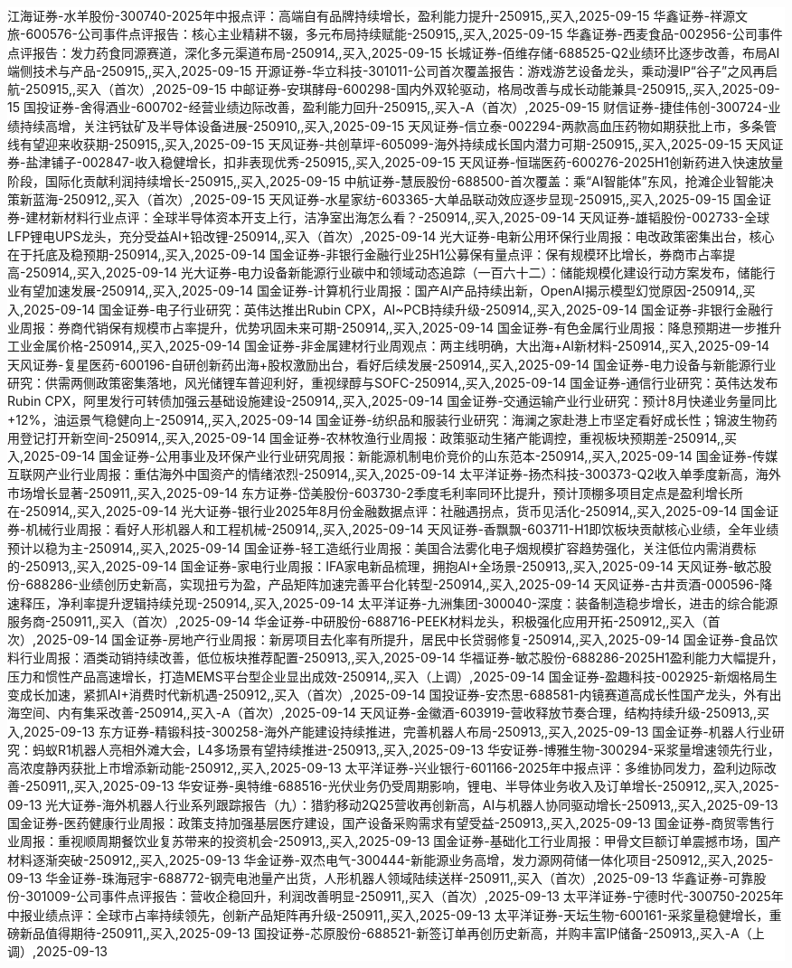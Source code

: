 江海证券-水羊股份-300740-2025年中报点评：高端自有品牌持续增长，盈利能力提升-250915,,买入,2025-09-15
华鑫证券-祥源文旅-600576-公司事件点评报告：核心主业精耕不辍，多元布局持续赋能-250915,,买入,2025-09-15
华鑫证券-西麦食品-002956-公司事件点评报告：发力药食同源赛道，深化多元渠道布局-250914,,买入,2025-09-15
长城证券-佰维存储-688525-Q2业绩环比逐步改善，布局AI端侧技术与产品-250915,,买入,2025-09-15
开源证券-华立科技-301011-公司首次覆盖报告：游戏游艺设备龙头，乘动漫IP“谷子”之风再启航-250915,,买入（首次）,2025-09-15
中邮证券-安琪酵母-600298-国内外双轮驱动，格局改善与成长动能兼具-250915,,买入,2025-09-15
国投证券-舍得酒业-600702-经营业绩边际改善，盈利能力回升-250915,,买入-A（首次）,2025-09-15
财信证券-捷佳伟创-300724-业绩持续高增，关注钙钛矿及半导体设备进展-250910,,买入,2025-09-15
天风证券-信立泰-002294-两款高血压药物如期获批上市，多条管线有望迎来收获期-250915,,买入,2025-09-15
天风证券-共创草坪-605099-海外持续成长国内潜力可期-250915,,买入,2025-09-15
天风证券-盐津铺子-002847-收入稳健增长，扣非表现优秀-250915,,买入,2025-09-15
天风证券-恒瑞医药-600276-2025H1创新药进入快速放量阶段，国际化贡献利润持续增长-250915,,买入,2025-09-15
中航证券-慧辰股份-688500-首次覆盖：乘“AI智能体”东风，抢滩企业智能决策新蓝海-250912,,买入（首次）,2025-09-15
天风证券-水星家纺-603365-大单品联动效应逐步显现-250915,,买入,2025-09-15
国金证券-建材新材料行业点评：全球半导体资本开支上行，洁净室出海怎么看？-250914,,买入,2025-09-14
天风证券-雄韬股份-002733-全球LFP锂电UPS龙头，充分受益AI+铅改锂-250914,,买入（首次）,2025-09-14
光大证券-电新公用环保行业周报：电改政策密集出台，核心在于托底及稳预期-250914,,买入,2025-09-14
国金证券-非银行金融行业25H1公募保有量点评：保有规模环比增长，券商市占率提高-250914,,买入,2025-09-14
光大证券-电力设备新能源行业碳中和领域动态追踪（一百六十二）：储能规模化建设行动方案发布，储能行业有望加速发展-250914,,买入,2025-09-14
国金证券-计算机行业周报：国产AI产品持续出新，OpenAI揭示模型幻觉原因-250914,,买入,2025-09-14
国金证券-电子行业研究：英伟达推出Rubin CPX，AI~PCB持续升级-250914,,买入,2025-09-14
国金证券-非银行金融行业周报：券商代销保有规模市占率提升，优势巩固未来可期-250914,,买入,2025-09-14
国金证券-有色金属行业周报：降息预期进一步推升工业金属价格-250914,,买入,2025-09-14
国金证券-非金属建材行业周观点：两主线明确，大出海+AI新材料-250914,,买入,2025-09-14
天风证券-复星医药-600196-自研创新药出海+股权激励出台，看好后续发展-250914,,买入,2025-09-14
国金证券-电力设备与新能源行业研究：供需两侧政策密集落地，风光储锂车普迎利好，重视绿醇与SOFC-250914,,买入,2025-09-14
国金证券-通信行业研究：英伟达发布Rubin CPX，阿里发行可转债加强云基础设施建设-250914,,买入,2025-09-14
国金证券-交通运输产业行业研究：预计8月快递业务量同比+12%，油运景气稳健向上-250914,,买入,2025-09-14
国金证券-纺织品和服装行业研究：海澜之家赴港上市坚定看好成长性；锦波生物药用登记打开新空间-250914,,买入,2025-09-14
国金证券-农林牧渔行业周报：政策驱动生猪产能调控，重视板块预期差-250914,,买入,2025-09-14
国金证券-公用事业及环保产业行业研究周报：新能源机制电价竞价的山东范本-250914,,买入,2025-09-14
国金证券-传媒互联网产业行业周报：重估海外中国资产的情绪浓烈-250914,,买入,2025-09-14
太平洋证券-扬杰科技-300373-Q2收入单季度新高，海外市场增长显著-250911,,买入,2025-09-14
东方证券-岱美股份-603730-2季度毛利率同环比提升，预计顶棚多项目定点是盈利增长所在-250914,,买入,2025-09-14
光大证券-银行业2025年8月份金融数据点评：社融遇拐点，货币见活化-250914,,买入,2025-09-14
国金证券-机械行业周报：看好人形机器人和工程机械-250914,,买入,2025-09-14
天风证券-香飘飘-603711-H1即饮板块贡献核心业绩，全年业绩预计以稳为主-250914,,买入,2025-09-14
国金证券-轻工造纸行业周报：美国合法雾化电子烟规模扩容趋势强化，关注低位内需消费标的-250913,,买入,2025-09-14
国金证券-家电行业周报：IFA家电新品梳理，拥抱AI+全场景-250913,,买入,2025-09-14
天风证券-敏芯股份-688286-业绩创历史新高，实现扭亏为盈，产品矩阵加速完善平台化转型-250914,,买入,2025-09-14
天风证券-古井贡酒-000596-降速释压，净利率提升逻辑持续兑现-250914,,买入,2025-09-14
太平洋证券-九洲集团-300040-深度：装备制造稳步增长，进击的综合能源服务商-250911,,买入（首次）,2025-09-14
华金证券-中研股份-688716-PEEK材料龙头，积极强化应用开拓-250912,,买入（首次）,2025-09-14
国金证券-房地产行业周报：新房项目去化率有所提升，居民中长贷弱修复-250914,,买入,2025-09-14
国金证券-食品饮料行业周报：酒类动销持续改善，低位板块推荐配置-250913,,买入,2025-09-14
华福证券-敏芯股份-688286-2025H1盈利能力大幅提升，压力和惯性产品高速增长，打造MEMS平台型企业显出成效-250914,,买入（上调）,2025-09-14
国金证券-盈趣科技-002925-新烟格局生变成长加速，紧抓AI+消费时代新机遇-250912,,买入（首次）,2025-09-14
国投证券-安杰思-688581-内镜赛道高成长性国产龙头，外有出海空间、内有集采改善-250914,,买入-A（首次）,2025-09-14
天风证券-金徽酒-603919-营收释放节奏合理，结构持续升级-250913,,买入,2025-09-13
东方证券-精锻科技-300258-海外产能建设持续推进，完善机器人布局-250913,,买入,2025-09-13
国金证券-机器人行业研究：蚂蚁R1机器人亮相外滩大会，L4多场景有望持续推进-250913,,买入,2025-09-13
华安证券-博雅生物-300294-采浆量增速领先行业，高浓度静丙获批上市增添新动能-250912,,买入,2025-09-13
太平洋证券-兴业银行-601166-2025年中报点评：多维协同发力，盈利边际改善-250911,,买入,2025-09-13
华安证券-奥特维-688516-光伏业务仍受周期影响，锂电、半导体业务收入及订单增长-250912,,买入,2025-09-13
光大证券-海外机器人行业系列跟踪报告（九）：猎豹移动2Q25营收再创新高，AI与机器人协同驱动增长-250913,,买入,2025-09-13
国金证券-医药健康行业周报：政策支持加强基层医疗建设，国产设备采购需求有望受益-250913,,买入,2025-09-13
国金证券-商贸零售行业周报：重视顺周期餐饮业复苏带来的投资机会-250913,,买入,2025-09-13
国金证券-基础化工行业周报：甲骨文巨额订单震撼市场，国产材料逐渐突破-250912,,买入,2025-09-13
华金证券-双杰电气-300444-新能源业务高增，发力源网荷储一体化项目-250912,,买入,2025-09-13
华金证券-珠海冠宇-688772-钢壳电池量产出货，人形机器人领域陆续送样-250911,,买入（首次）,2025-09-13
华鑫证券-可靠股份-301009-公司事件点评报告：营收企稳回升，利润改善明显-250911,,买入（首次）,2025-09-13
太平洋证券-宁德时代-300750-2025年中报业绩点评：全球市占率持续领先，创新产品矩阵再升级-250911,,买入,2025-09-13
太平洋证券-天坛生物-600161-采浆量稳健增长，重磅新品值得期待-250911,,买入,2025-09-13
国投证券-芯原股份-688521-新签订单再创历史新高，并购丰富IP储备-250913,,买入-A（上调）,2025-09-13